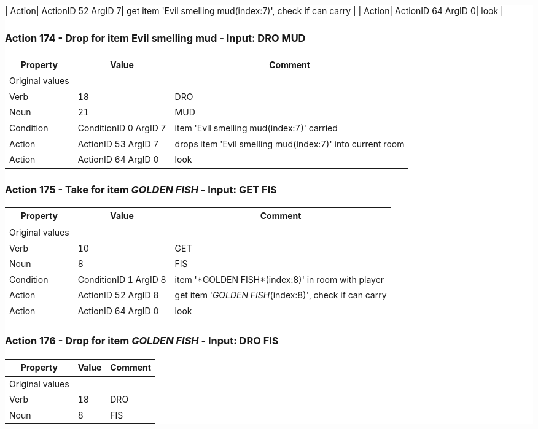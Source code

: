 | Action| ActionID 52 ArgID 7| get item 'Evil smelling mud(index:7)', check if can carry |
| Action| ActionID 64 ArgID 0| look |
### Action 174 - Drop for item Evil smelling mud - Input: DRO MUD
| Property| Value| Comment |
| --------| -----| ------- |
| Original values| |  |
| Verb| 18| DRO |
| Noun| 21| MUD |
| Condition| ConditionID 0 ArgID 7| item 'Evil smelling mud(index:7)' carried |
| Action| ActionID 53 ArgID 7| drops item 'Evil smelling mud(index:7)' into current room |
| Action| ActionID 64 ArgID 0| look |
### Action 175 - Take for item *GOLDEN FISH* - Input: GET FIS
| Property| Value| Comment |
| --------| -----| ------- |
| Original values| |  |
| Verb| 10| GET |
| Noun| 8| FIS |
| Condition| ConditionID 1 ArgID 8| item '\*GOLDEN FISH\*(index:8)' in room with player |
| Action| ActionID 52 ArgID 8| get item '*GOLDEN FISH*(index:8)', check if can carry |
| Action| ActionID 64 ArgID 0| look |
### Action 176 - Drop for item *GOLDEN FISH* - Input: DRO FIS
| Property| Value| Comment |
| --------| -----| ------- |
| Original values| |  |
| Verb| 18| DRO |
| Noun| 8| FIS |
